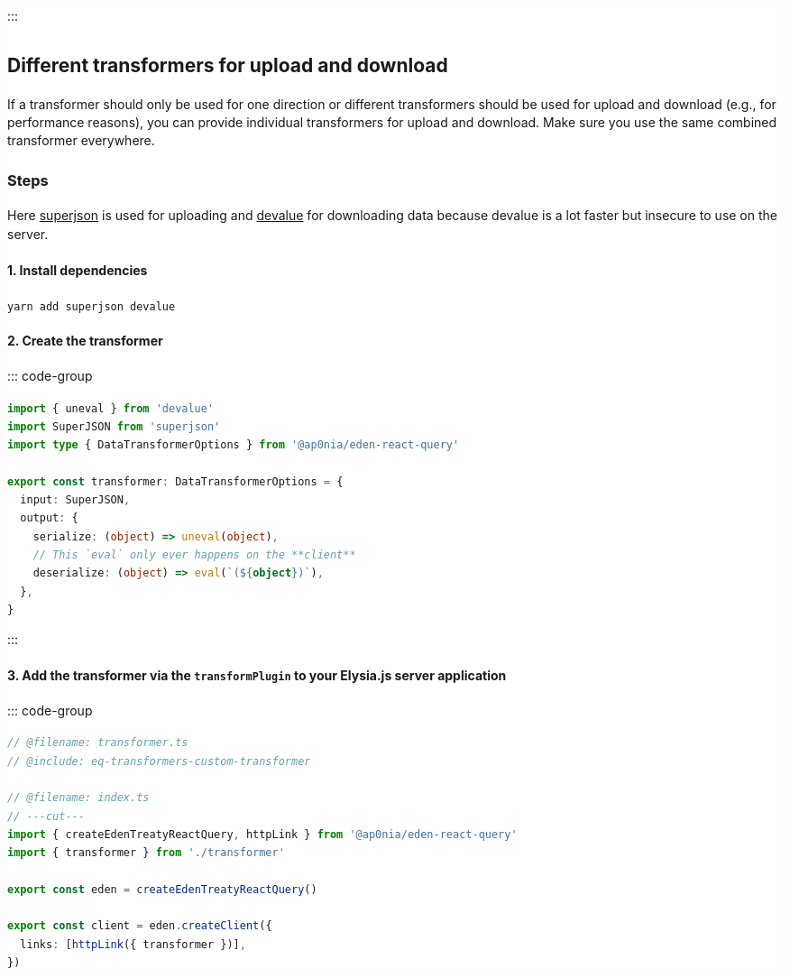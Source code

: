 :::

## Different transformers for upload and download

If a transformer should only be used for one direction or different transformers
should be used for upload and download (e.g., for performance reasons),
you can provide individual transformers for upload and download.
Make sure you use the same combined transformer everywhere.

### Steps

Here [superjson](https://github.com/blitz-js/superjson) is used for uploading and
[devalue](https://github.com/Rich-Harris/devalue) for downloading data because devalue
is a lot faster but insecure to use on the server.

#### 1. Install dependencies

```bash npm2yarn
yarn add superjson devalue
```

#### 2. Create the transformer

::: code-group

```typescript twoslash include eq-transformers-custom-transformer [transformer.ts]
import { uneval } from 'devalue'
import SuperJSON from 'superjson'
import type { DataTransformerOptions } from '@ap0nia/eden-react-query'

export const transformer: DataTransformerOptions = {
  input: SuperJSON,
  output: {
    serialize: (object) => uneval(object),
    // This `eval` only ever happens on the **client**
    deserialize: (object) => eval(`(${object})`),
  },
}
```

:::

#### 3. Add the transformer via the `transformPlugin` to your Elysia.js server application

::: code-group

```typescript twoslash [index.ts]
// @filename: transformer.ts
// @include: eq-transformers-custom-transformer

// @filename: index.ts
// ---cut---
import { createEdenTreatyReactQuery, httpLink } from '@ap0nia/eden-react-query'
import { transformer } from './transformer'

export const eden = createEdenTreatyReactQuery()

export const client = eden.createClient({
  links: [httpLink({ transformer })],
})
```
